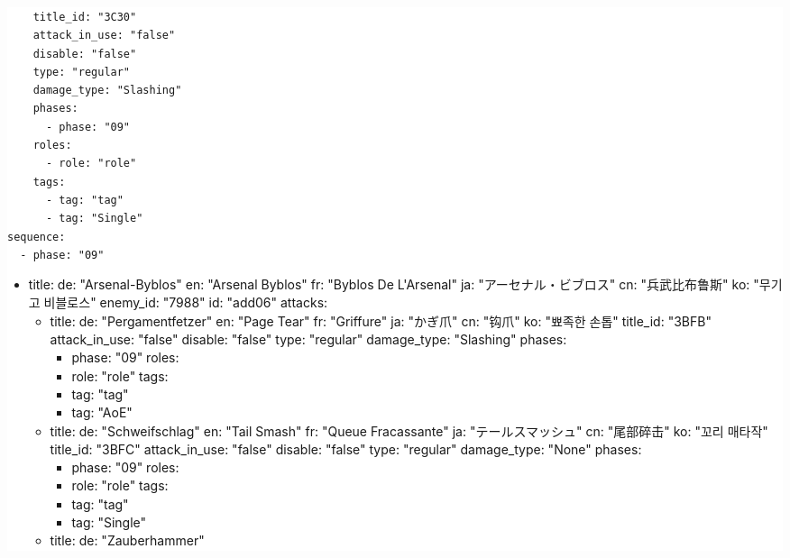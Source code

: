         title_id: "3C30"
        attack_in_use: "false"
        disable: "false"
        type: "regular"
        damage_type: "Slashing"
        phases:
          - phase: "09"
        roles:
          - role: "role"
        tags:
          - tag: "tag"
          - tag: "Single"
    sequence:
      - phase: "09"
  - title:
      de: "Arsenal-Byblos"
      en: "Arsenal Byblos"
      fr: "Byblos De L'Arsenal"
      ja: "アーセナル・ビブロス"
      cn: "兵武比布鲁斯"
      ko: "무기고 비블로스"
    enemy_id: "7988"
    id: "add06"
    attacks:
      - title:
          de: "Pergamentfetzer"
          en: "Page Tear"
          fr: "Griffure"
          ja: "かぎ爪"
          cn: "钩爪"
          ko: "뾰족한 손톱"
        title_id: "3BFB"
        attack_in_use: "false"
        disable: "false"
        type: "regular"
        damage_type: "Slashing"
        phases:
          - phase: "09"
        roles:
          - role: "role"
        tags:
          - tag: "tag"
          - tag: "AoE"
      - title:
          de: "Schweifschlag"
          en: "Tail Smash"
          fr: "Queue Fracassante"
          ja: "テールスマッシュ"
          cn: "尾部碎击"
          ko: "꼬리 매타작"
        title_id: "3BFC"
        attack_in_use: "false"
        disable: "false"
        type: "regular"
        damage_type: "None"
        phases:
          - phase: "09"
        roles:
          - role: "role"
        tags:
          - tag: "tag"
          - tag: "Single"
      - title:
          de: "Zauberhammer"